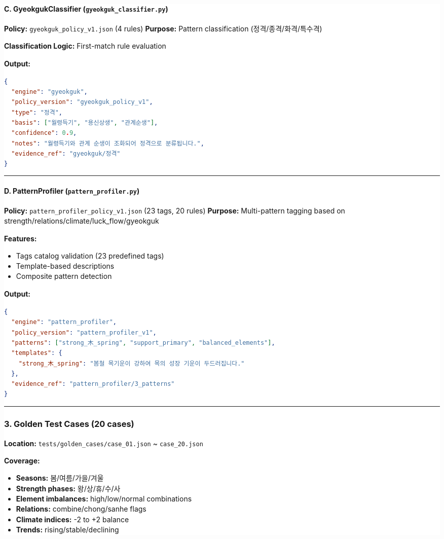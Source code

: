 
#### C. GyeokgukClassifier (`gyeokguk_classifier.py`)

**Policy:** `gyeokguk_policy_v1.json` (4 rules)
**Purpose:** Pattern classification (정격/종격/화격/특수격)

**Classification Logic:** First-match rule evaluation

**Output:**
```json
{
  "engine": "gyeokguk",
  "policy_version": "gyeokguk_policy_v1",
  "type": "정격",
  "basis": ["월령득기", "용신상생", "관계순생"],
  "confidence": 0.9,
  "notes": "월령득기와 관계 순생이 조화되어 정격으로 분류됩니다.",
  "evidence_ref": "gyeokguk/정격"
}
```

---

#### D. PatternProfiler (`pattern_profiler.py`)

**Policy:** `pattern_profiler_policy_v1.json` (23 tags, 20 rules)
**Purpose:** Multi-pattern tagging based on strength/relations/climate/luck_flow/gyeokguk

**Features:**
- Tags catalog validation (23 predefined tags)
- Template-based descriptions
- Composite pattern detection

**Output:**
```json
{
  "engine": "pattern_profiler",
  "policy_version": "pattern_profiler_v1",
  "patterns": ["strong_木_spring", "support_primary", "balanced_elements"],
  "templates": {
    "strong_木_spring": "봄철 목기운이 강하여 목의 성장 기운이 두드러집니다."
  },
  "evidence_ref": "pattern_profiler/3_patterns"
}
```

---

### 3. Golden Test Cases (20 cases)

**Location:** `tests/golden_cases/case_01.json` ~ `case_20.json`

**Coverage:**
- **Seasons:** 봄/여름/가을/겨울
- **Strength phases:** 왕/상/휴/수/사
- **Element imbalances:** high/low/normal combinations
- **Relations:** combine/chong/sanhe flags
- **Climate indices:** -2 to +2 balance
- **Trends:** rising/stable/declining
